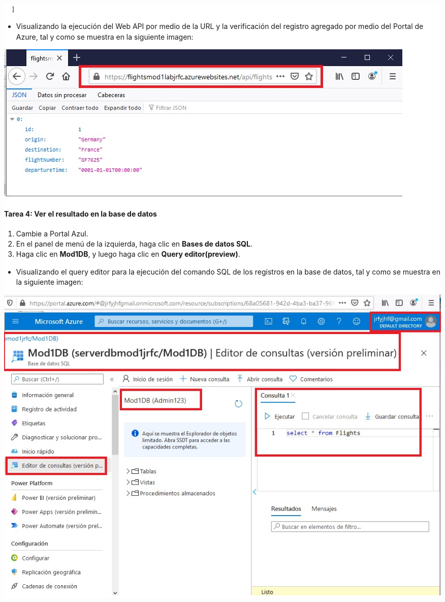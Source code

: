   ```javascript
    ]
  ```

 - Visualizando la ejecución del Web API por medio de la URL y la verificación del registro agregado por medio del Portal de Azure, tal y como se muestra en la siguiente imagen:

![alt text](./Images/Fig-32.jpg "Verificando en la URL que la aplicación se ejecuta correctamente y el registro se muestra en formato JSON en la Web API en el Portal de Azure !!!")

#### Tarea 4: Ver el resultado en la base de datos

1. Cambie a Portal Azul.
2. En el panel de menú de la izquierda, haga clic en **Bases de datos SQL**.
3. Haga clic en **Mod1DB**, y luego haga clic en **Query editor(preview)**.

- Visualizando el query editor para la ejecución del comando SQL de los registros en la base de datos, tal y como se muestra en la siguiente imagen:

![alt text](./Images/Fig-33.jpg "Verificando el query editor para la ejecución del comando SQL de los registros en la base de datos !!!")
